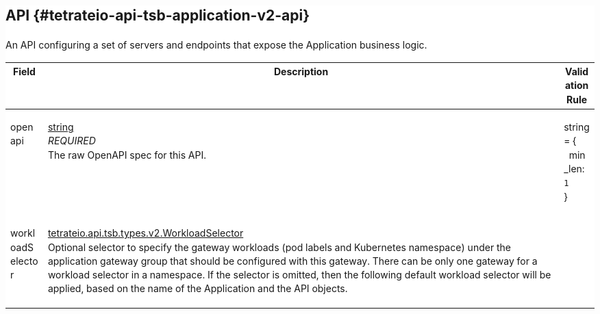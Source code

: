 



## API {#tetrateio-api-tsb-application-v2-api}

An API configuring a set of servers and endpoints that expose the Application business logic.



  
<div class="generated-table"></div>

<table>
<thead>
<tr>
<th>Field</th>
<th class="description">Description</th>
<th>Validation Rule</th>
</tr>
</thead>
    
<tr>
<td>


openapi

</td>

<td>

[string](https://developers.google.com/protocol-buffers/docs/proto3#scalar) <br/> _REQUIRED_ <br/> The raw OpenAPI spec for this API.

</td>

<td>

string = {<br/>&nbsp;&nbsp;min_len: `1`<br/>}<br/>

</td>
</tr>
    
<tr>
<td>


workloadSelector

</td>

<td>

[tetrateio.api.tsb.types.v2.WorkloadSelector](../../../tsb/types/v2/types#tetrateio-api-tsb-types-v2-workloadselector) <br/> Optional selector to specify the gateway workloads (pod labels and Kubernetes
namespace) under the application gateway group that should be configured with
this gateway. There can be only one gateway for a workload selector in a namespace.
If the selector is omitted, then the following default workload selector will be applied,
based on the name of the Application and the API objects.

